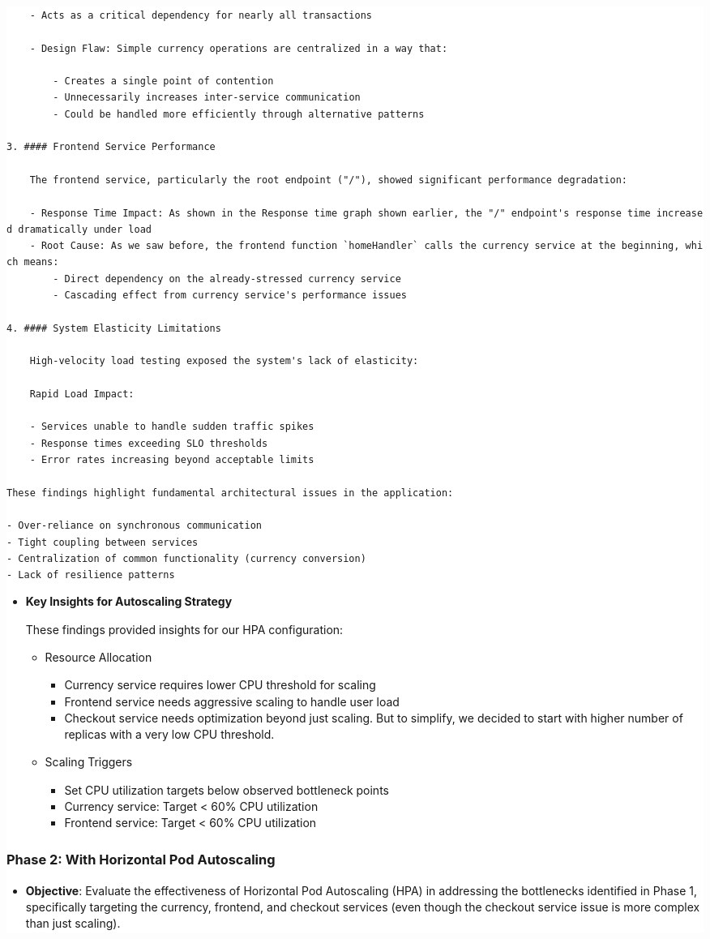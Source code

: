         - Acts as a critical dependency for nearly all transactions

        - Design Flaw: Simple currency operations are centralized in a way that:

            - Creates a single point of contention
            - Unnecessarily increases inter-service communication
            - Could be handled more efficiently through alternative patterns

    3. #### Frontend Service Performance

        The frontend service, particularly the root endpoint ("/"), showed significant performance degradation:

        - Response Time Impact: As shown in the Response time graph shown earlier, the "/" endpoint's response time increased dramatically under load
        - Root Cause: As we saw before, the frontend function `homeHandler` calls the currency service at the beginning, which means:
            - Direct dependency on the already-stressed currency service
            - Cascading effect from currency service's performance issues

    4. #### System Elasticity Limitations

        High-velocity load testing exposed the system's lack of elasticity:

        Rapid Load Impact:

        - Services unable to handle sudden traffic spikes
        - Response times exceeding SLO thresholds
        - Error rates increasing beyond acceptable limits

    These findings highlight fundamental architectural issues in the application:

    - Over-reliance on synchronous communication
    - Tight coupling between services
    - Centralization of common functionality (currency conversion)
    - Lack of resilience patterns

- **Key Insights for Autoscaling Strategy**

    These findings provided insights for our HPA configuration:

    - Resource Allocation

        - Currency service requires lower CPU threshold for scaling
        - Frontend service needs aggressive scaling to handle user load
        - Checkout service needs optimization beyond just scaling. But to simplify, we decided to start with higher number of replicas with a very low CPU threshold.

    - Scaling Triggers

        - Set CPU utilization targets below observed bottleneck points
        - Currency service: Target < 60% CPU utilization
        - Frontend service: Target < 60% CPU utilization

### Phase 2: With Horizontal Pod Autoscaling

- **Objective**: Evaluate the effectiveness of Horizontal Pod Autoscaling (HPA) in addressing the bottlenecks identified in Phase 1, specifically targeting the currency, frontend, and checkout services (even though the checkout service issue is more complex than just scaling).
